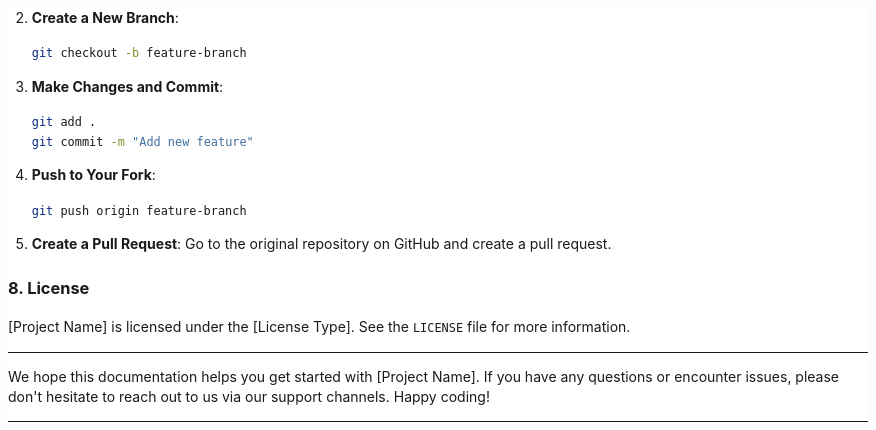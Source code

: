 2. **Create a New Branch**:
   ```bash
   git checkout -b feature-branch
   ```

3. **Make Changes and Commit**:
   ```bash
   git add .
   git commit -m "Add new feature"
   ```

4. **Push to Your Fork**:
   ```bash
   git push origin feature-branch
   ```

5. **Create a Pull Request**: Go to the original repository on GitHub and create a pull request.

### 8. License

[Project Name] is licensed under the [License Type]. See the `LICENSE` file for more information.

---

We hope this documentation helps you get started with [Project Name]. If you have any questions or encounter issues, please don't hesitate to reach out to us via our support channels. Happy coding!
***
